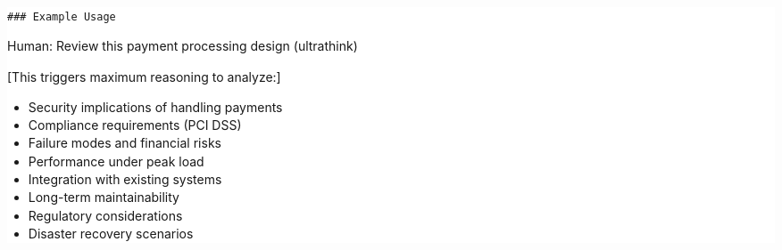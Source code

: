 ```
### Example Usage

```
Human: Review this payment processing design (ultrathink)

[This triggers maximum reasoning to analyze:]
- Security implications of handling payments
- Compliance requirements (PCI DSS)
- Failure modes and financial risks
- Performance under peak load
- Integration with existing systems
- Long-term maintainability
- Regulatory considerations
- Disaster recovery scenarios
```

